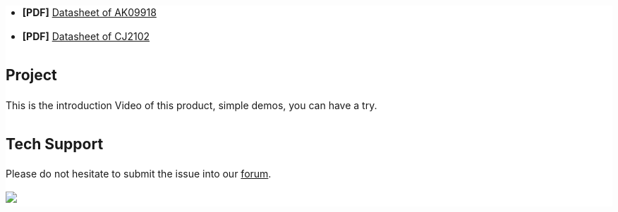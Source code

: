 - **[PDF]** [Datasheet of AK09918](https://files.seeedstudio.com/wiki/Grove-IMU_9DOF-lcm20600_AK09918/res/AK09918.pdf)

- **[PDF]** [Datasheet of CJ2102](https://files.seeedstudio.com/wiki/Grove-IMU_9DOF-lcm20600_AK09918/res/CJ2102.pdf)



## Project

This is the introduction Video of this product, simple demos, you can have a try.

<iframe width="560" height="315" src="https://www.youtube.com/embed/oFmvKxoZIuw?rel=0" frameborder="0" allow="autoplay; encrypted-media" allowfullscreen></iframe>


## Tech Support
Please do not hesitate to submit the issue into our [forum](https://forum.seeedstudio.com/).
<br />
<p style={{textAlign: 'center'}}><a href="https://www.seeedstudio.com/act-4.html?utm_source=wiki&utm_medium=wikibanner&utm_campaign=newproducts" target="_blank"><img src="https://files.seeedstudio.com/wiki/Wiki_Banner/new_product.jpg" /></a></p>
